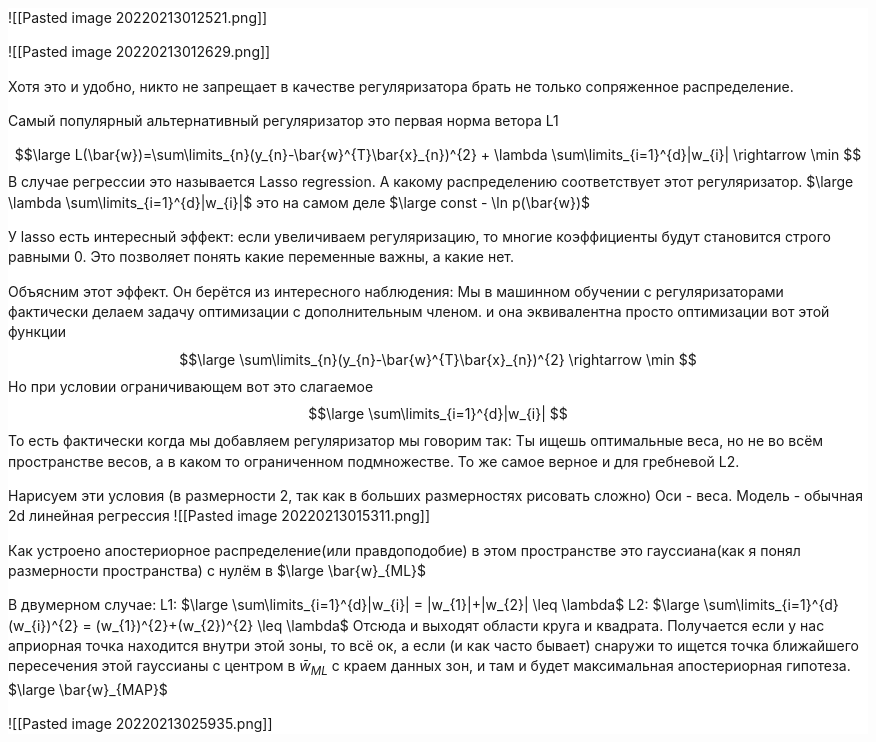 ![[Pasted image 20220213012521.png]]

![[Pasted image 20220213012629.png]]

Хотя это и удобно, никто не запрещает в качестве регуляризатора брать не только сопряженное распределение.

Самый популярный альтернативный регуляризатор это первая норма ветора L1

$$\large
L(\bar{w})=\sum\limits_{n}(y_{n}-\bar{w}^{T}\bar{x}_{n})^{2} + \lambda \sum\limits_{i=1}^{d}|w_{i}|
\rightarrow \min
$$
В случае регрессии это называется Lasso regression.
А какому распределению соответствует этот  регуляризатор.
$\large \lambda \sum\limits_{i=1}^{d}|w_{i}|$ это на самом деле $\large const - \ln p(\bar{w})$

У lasso есть интересный эффект: если увеличиваем регуляризацию, то многие коэффициенты будут становится строго равными 0.
Это позволяет понять какие переменные важны, а какие нет.

Объясним этот эффект. Он берётся из интересного наблюдения:
Мы в машинном обучении с регуляризаторами фактически делаем задачу оптимизации с дополнительным членом. и она эквивалентна просто оптимизации вот этой функции 
$$\large
\sum\limits_{n}(y_{n}-\bar{w}^{T}\bar{x}_{n})^{2}
\rightarrow \min 
$$
Но при условии ограничивающем вот это слагаемое 
$$\large
\sum\limits_{i=1}^{d}|w_{i}|
$$
То есть фактически когда мы добавляем регуляризатор мы говорим так:
Ты ищешь оптимальные веса, но не во всём пространстве весов, а в каком то ограниченном подмножестве.
То же самое верное и для гребневой L2.

Нарисуем эти условия (в размерности 2, так как в больших размерностях рисовать сложно)
Оси - веса. 
Модель - обычная 2d линейная регрессия 
![[Pasted image 20220213015311.png]]

Как устроено апостериорное распределение(или правдоподобие) в этом пространстве это гауссиана(как я понял размерности пространства) с нулём в $\large \bar{w}_{ML}$ 

В двумерном случае:
L1: $\large \sum\limits_{i=1}^{d}|w_{i}| = |w_{1}|+|w_{2}| \leq \lambda$ 
L2: $\large \sum\limits_{i=1}^{d}(w_{i})^{2} = (w_{1})^{2}+(w_{2})^{2} \leq \lambda$ 
Отсюда и выходят области круга и квадрата.
Получается если у нас априорная точка находится внутри этой зоны, то всё ок, а если (и как часто бывает) снаружи то ищется точка ближайшего пересечения этой гауссианы с центром в $\bar{w}_{ML}$ с краем данных зон, и там и будет максимальная апостериорная гипотеза. $\large \bar{w}_{MAP}$ 

![[Pasted image 20220213025935.png]]
